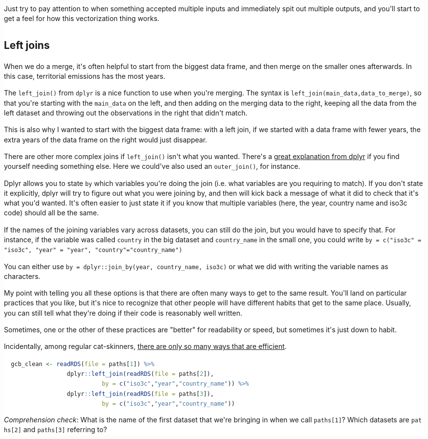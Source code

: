 Just try to pay attention to when something accepted multiple inputs and immediately spit out multiple outputs, and you'll start to get a feel for how this vectorization thing works.

## Left joins

When we do a merge, it's often helpful to start from the biggest data frame, and then merge on the smaller ones afterwards. In this case, territorial emissions has the most years.

The `left_join()` from `dplyr` is a nice function to use when you're merging. The syntax is `left_join(main_data,data_to_merge)`, so that you're starting with the `main_data` on the left, and then adding on the merging data to the right, keeping all the data from the left dataset and throwing out the observations in the right that didn't match. 

This is also why I wanted to start with the biggest data frame: with a left join, if we started with a data frame with fewer years, the extra years of the data frame on the right would just disappear.

There are other more complex joins if `left_join()` isn't what you wanted. There's a [great explanation from dplyr](https://dplyr.tidyverse.org/reference/mutate-joins.html) if you find yourself needing something else. Here we could've also used an `outer_join()`, for instance.

Dplyr allows you to state `by` which variables you're doing the join (i.e. what variables are you requiring to match). If you don't state it explicitly, dplyr will try to figure out what you were joining by, and then will kick back a message of what it did to check that it's what you'd wanted. It's often easier to just state it if you know that multiple variables (here, the year, country name and iso3c code) should all be the same.

If the names of the joining variables vary across datasets, you can still do the join, but you would have to specify that. For instance, if the variable was called `country` in the big dataset and `country_name` in the small one, you could write `by = c("iso3c" = "iso3c", "year" = "year", "country"="country_name")`

You can either use `by = dplyr::join_by(year, country_name, iso3c)` or what we did with writing the variable names as characters.

My point with telling you all these options is that there are often many ways to get to the same result. You'll land on particular practices that you like, but it's nice to recognize that other people will have different habits that get to the same place. Usually, you can still tell what they're doing if their code is reasonably well written.

Sometimes, one or the other of these practices are "better" for readability or speed, but sometimes it's just down to habit.

Incidentally, among regular cat-skinners, [there are only so many ways that are efficient](https://www.vice.com/en/article/how-many-ways-are-there-to-skin-a-cat/).


``` r
  gcb_clean <- readRDS(file = paths[1]) %>% 
                  dplyr::left_join(readRDS(file = paths[2]),
                            by = c("iso3c","year","country_name")) %>% 
                  dplyr::left_join(readRDS(file = paths[3]),
                            by = c("iso3c","year","country_name")) 
```

*Comprehension check*: What is the name of the first dataset that we're bringing in when we call `paths[1]`? Which datasets are `paths[2]` and `paths[3]` referring to?
